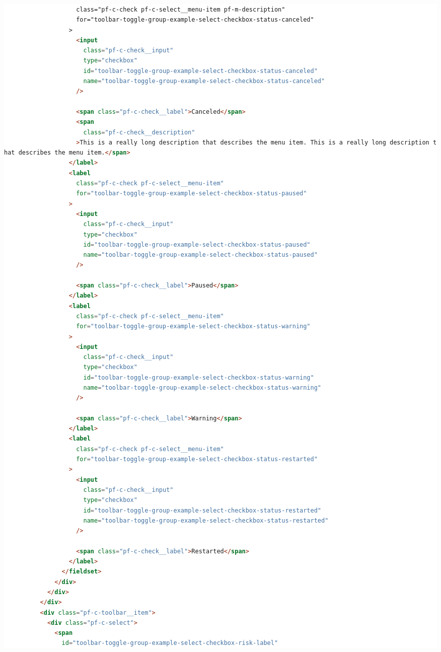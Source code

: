 ```html
                    class="pf-c-check pf-c-select__menu-item pf-m-description"
                    for="toolbar-toggle-group-example-select-checkbox-status-canceled"
                  >
                    <input
                      class="pf-c-check__input"
                      type="checkbox"
                      id="toolbar-toggle-group-example-select-checkbox-status-canceled"
                      name="toolbar-toggle-group-example-select-checkbox-status-canceled"
                    />

                    <span class="pf-c-check__label">Canceled</span>
                    <span
                      class="pf-c-check__description"
                    >This is a really long description that describes the menu item. This is a really long description that describes the menu item.</span>
                  </label>
                  <label
                    class="pf-c-check pf-c-select__menu-item"
                    for="toolbar-toggle-group-example-select-checkbox-status-paused"
                  >
                    <input
                      class="pf-c-check__input"
                      type="checkbox"
                      id="toolbar-toggle-group-example-select-checkbox-status-paused"
                      name="toolbar-toggle-group-example-select-checkbox-status-paused"
                    />

                    <span class="pf-c-check__label">Paused</span>
                  </label>
                  <label
                    class="pf-c-check pf-c-select__menu-item"
                    for="toolbar-toggle-group-example-select-checkbox-status-warning"
                  >
                    <input
                      class="pf-c-check__input"
                      type="checkbox"
                      id="toolbar-toggle-group-example-select-checkbox-status-warning"
                      name="toolbar-toggle-group-example-select-checkbox-status-warning"
                    />

                    <span class="pf-c-check__label">Warning</span>
                  </label>
                  <label
                    class="pf-c-check pf-c-select__menu-item"
                    for="toolbar-toggle-group-example-select-checkbox-status-restarted"
                  >
                    <input
                      class="pf-c-check__input"
                      type="checkbox"
                      id="toolbar-toggle-group-example-select-checkbox-status-restarted"
                      name="toolbar-toggle-group-example-select-checkbox-status-restarted"
                    />

                    <span class="pf-c-check__label">Restarted</span>
                  </label>
                </fieldset>
              </div>
            </div>
          </div>
          <div class="pf-c-toolbar__item">
            <div class="pf-c-select">
              <span
                id="toolbar-toggle-group-example-select-checkbox-risk-label"
```